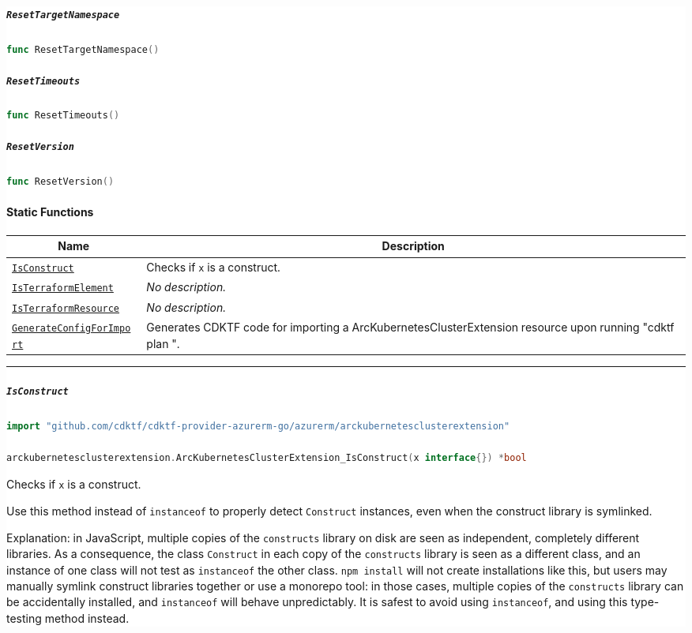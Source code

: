 ##### `ResetTargetNamespace` <a name="ResetTargetNamespace" id="@cdktf/provider-azurerm.arcKubernetesClusterExtension.ArcKubernetesClusterExtension.resetTargetNamespace"></a>

```go
func ResetTargetNamespace()
```

##### `ResetTimeouts` <a name="ResetTimeouts" id="@cdktf/provider-azurerm.arcKubernetesClusterExtension.ArcKubernetesClusterExtension.resetTimeouts"></a>

```go
func ResetTimeouts()
```

##### `ResetVersion` <a name="ResetVersion" id="@cdktf/provider-azurerm.arcKubernetesClusterExtension.ArcKubernetesClusterExtension.resetVersion"></a>

```go
func ResetVersion()
```

#### Static Functions <a name="Static Functions" id="Static Functions"></a>

| **Name** | **Description** |
| --- | --- |
| <code><a href="#@cdktf/provider-azurerm.arcKubernetesClusterExtension.ArcKubernetesClusterExtension.isConstruct">IsConstruct</a></code> | Checks if `x` is a construct. |
| <code><a href="#@cdktf/provider-azurerm.arcKubernetesClusterExtension.ArcKubernetesClusterExtension.isTerraformElement">IsTerraformElement</a></code> | *No description.* |
| <code><a href="#@cdktf/provider-azurerm.arcKubernetesClusterExtension.ArcKubernetesClusterExtension.isTerraformResource">IsTerraformResource</a></code> | *No description.* |
| <code><a href="#@cdktf/provider-azurerm.arcKubernetesClusterExtension.ArcKubernetesClusterExtension.generateConfigForImport">GenerateConfigForImport</a></code> | Generates CDKTF code for importing a ArcKubernetesClusterExtension resource upon running "cdktf plan <stack-name>". |

---

##### `IsConstruct` <a name="IsConstruct" id="@cdktf/provider-azurerm.arcKubernetesClusterExtension.ArcKubernetesClusterExtension.isConstruct"></a>

```go
import "github.com/cdktf/cdktf-provider-azurerm-go/azurerm/arckubernetesclusterextension"

arckubernetesclusterextension.ArcKubernetesClusterExtension_IsConstruct(x interface{}) *bool
```

Checks if `x` is a construct.

Use this method instead of `instanceof` to properly detect `Construct`
instances, even when the construct library is symlinked.

Explanation: in JavaScript, multiple copies of the `constructs` library on
disk are seen as independent, completely different libraries. As a
consequence, the class `Construct` in each copy of the `constructs` library
is seen as a different class, and an instance of one class will not test as
`instanceof` the other class. `npm install` will not create installations
like this, but users may manually symlink construct libraries together or
use a monorepo tool: in those cases, multiple copies of the `constructs`
library can be accidentally installed, and `instanceof` will behave
unpredictably. It is safest to avoid using `instanceof`, and using
this type-testing method instead.
